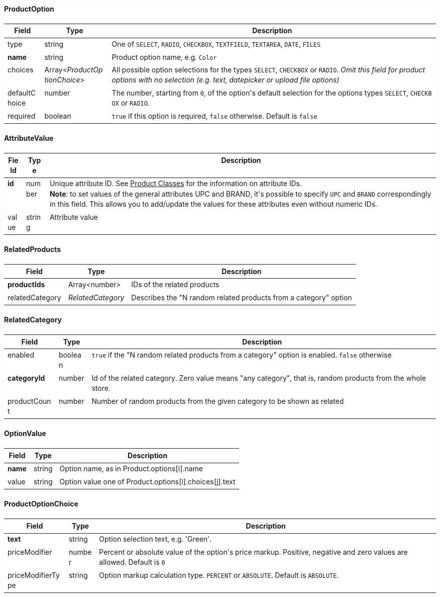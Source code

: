 
#### ProductOption
Field | Type  | Description
-------------- | -------------- | --------------
type |  string | One of `SELECT`, `RADIO`, `CHECKBOX`, `TEXTFIELD`, `TEXTAREA`, `DATE`, `FILES`
**name** |  string |  Product option name, e.g. `Color`
choices | Array\<*ProductOptionChoice*\> | All possible option selections for the types `SELECT`, `CHECKBOX` or `RADIO`. *Omit this field for product options with no selection (e.g. text, datepicker or upload file options)*
defaultChoice | number  | The number, starting from `0`, of the option's default selection for the options types `SELECT`, `CHECKBOX` or `RADIO`.
required |  boolean | `true` if this option is required, `false` otherwise. Default is `false`


#### AttributeValue
Field | Type  | Description
-------------- | -------------- | --------------
**id** |  number |  Unique attribute ID. See [Product Classes](#product-classes) for the information on attribute IDs. <br /> **Note**: to set values of the general attributes UPC and BRAND, it's possible to specify `UPC` and `BRAND` correspondingly in this field. This allows you to add/update the values for these attributes even without numeric IDs.
value | string  | Attribute value

#### RelatedProducts
Field | Type  | Description
-------------- | -------------- | --------------
**productIds** | Array\<number\>  | IDs of the related products
relatedCategory | *RelatedCategory*  | Describes the "N random related products from a category" option

#### RelatedCategory
Field | Type  | Description
-------------- | -------------- | --------------
enabled | boolean | `true` if the "N random related products from a category" option is enabled. `false` otherwise
**categoryId** |  number |  Id of the related category. Zero value means "any category", that is, random products from the whole store.
productCount |  number |  Number of random products from the given category to be shown as related

#### OptionValue
Field | Type |  Description
-------------- | -------------- | --------------
**name** |  string |  Option name, as in Product.options[i].name
value | string |  Option value one of Product.options[i].choices[j].text

#### ProductOptionChoice
Field | Type  | Description
-------------- | -------------- | --------------
**text** |  string | Option selection text, e.g. 'Green'.
priceModifier | number | Percent or absolute value of the option's price markup. Positive, negative and zero values are allowed. Default is `0`
priceModifierType | string | Option markup calculation type. `PERCENT` or `ABSOLUTE`. Default is `ABSOLUTE`.
